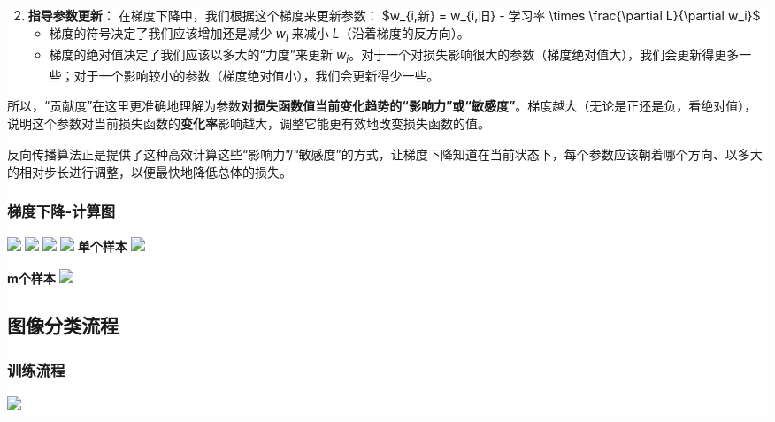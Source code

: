 2.  **指导参数更新：** 在梯度下降中，我们根据这个梯度来更新参数：
	$w_{i,新} = w_{i,旧} - 学习率 \times \frac{\partial L}{\partial w_i}$
	* 梯度的符号决定了我们应该增加还是减少 $w_i$ 来减小 $L$（沿着梯度的反方向）。
	* 梯度的绝对值决定了我们应该以多大的“力度”来更新 $w_i$。对于一个对损失影响很大的参数（梯度绝对值大），我们会更新得更多一些；对于一个影响较小的参数（梯度绝对值小），我们会更新得少一些。

所以，“贡献度”在这里更准确地理解为参数**对损失函数值当前变化趋势的“影响力”或“敏感度”**。梯度越大（无论是正还是负，看绝对值），说明这个参数对当前损失函数的**变化率**影响越大，调整它能更有效地改变损失函数的值。

反向传播算法正是提供了这种高效计算这些“影响力”/“敏感度”的方式，让梯度下降知道在当前状态下，每个参数应该朝着哪个方向、以多大的相对步长进行调整，以便最快地降低总体的损失。

### 梯度下降-计算图
![](../dpL/M18.png)
![](../dpL/M.19.png)
![](../dpL/M20.png)
![](../dpL/M21.png)
**单个样本**
![](../dpL/M22.png)

**m个样本**
![](../dpL/M23.png)

## 图像分类流程
### 训练流程
![](../dpL/M30.png)



